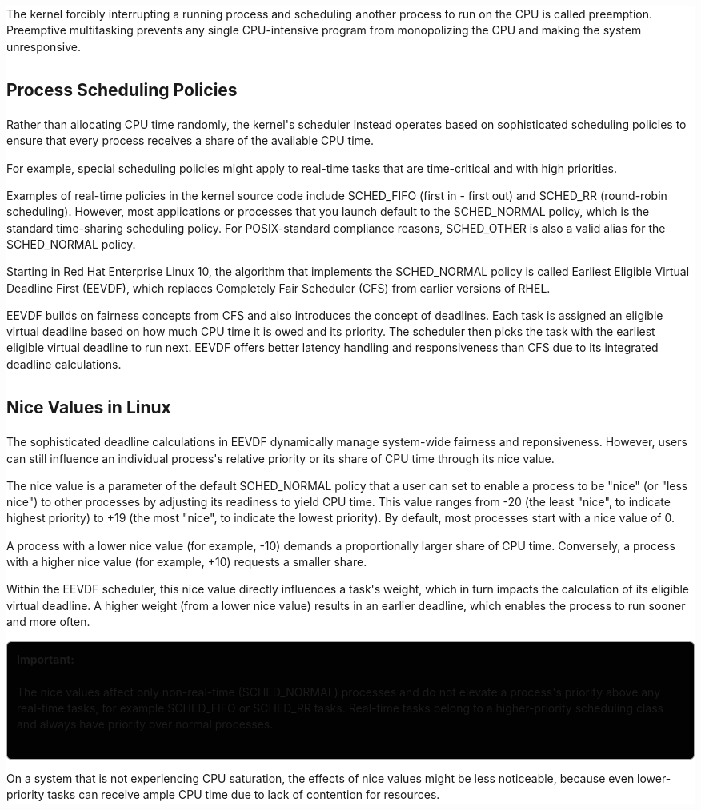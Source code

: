 The kernel forcibly interrupting a running process and scheduling another process to run on the CPU is called preemption. Preemptive multitasking prevents any single CPU-intensive program from monopolizing the CPU and making the system unresponsive.

## Process Scheduling Policies

Rather than allocating CPU time randomly, the kernel's scheduler instead operates based on sophisticated scheduling policies to ensure that every process receives a share of the available CPU time.

For example, special scheduling policies might apply to real-time tasks that are time-critical and with high priorities.

Examples of real-time policies in the kernel source code include SCHED_FIFO (first in - first out) and SCHED_RR (round-robin scheduling). However, most applications or processes that you launch default to the SCHED_NORMAL policy, which is the standard time-sharing scheduling policy. For POSIX-standard compliance reasons, SCHED_OTHER is also a valid alias for the SCHED_NORMAL policy.

Starting in Red Hat Enterprise Linux 10, the algorithm that implements the SCHED_NORMAL policy is called Earliest Eligible Virtual Deadline First (EEVDF), which replaces Completely Fair Scheduler (CFS) from earlier versions of RHEL.

EEVDF builds on fairness concepts from CFS and also introduces the concept of deadlines. Each task is assigned an eligible virtual deadline based on how much CPU time it is owed and its priority. The scheduler then picks the task with the earliest eligible virtual deadline to run next. EEVDF offers better latency handling and responsiveness than CFS due to its integrated deadline calculations.

## Nice Values in Linux

The sophisticated deadline calculations in EEVDF dynamically manage system-wide fairness and reponsiveness. However, users can still influence an individual process's relative priority or its share of CPU time through its nice value.

The nice value is a parameter of the default SCHED_NORMAL policy that a user can set to enable a process to be "nice" (or "less nice") to other processes by adjusting its readiness to yield CPU time. This value ranges from -20 (the least "nice", to indicate highest priority) to +19 (the most "nice", to indicate the lowest priority). By default, most processes start with a nice value of 0.

A process with a lower nice value (for example, -10) demands a proportionally larger share of CPU time. Conversely, a process with a higher nice value (for example, +10) requests a smaller share.

Within the EEVDF scheduler, this nice value directly influences a task's weight, which in turn impacts the calculation of its eligible virtual deadline. A higher weight (from a lower nice value) results in an earlier deadline, which enables the process to run sooner and more often.

<div style="border: 1px solid #aaa; border-radius: 6px; padding: 12px; background: #020202ff;">
<b>Important:</b><br><br>
The nice values affect only non-real-time (SCHED_NORMAL) processes and do not elevate a process's priority above any real-time tasks, for example SCHED_FIFO or SCHED_RR tasks. Real-time tasks belong to a higher-priority scheduling class and always have priority over normal processes.<br><br>
</div>

On a system that is not experiencing CPU saturation, the effects of nice values might be less noticeable, because even lower-priority tasks can receive ample CPU time due to lack of contention for resources.
